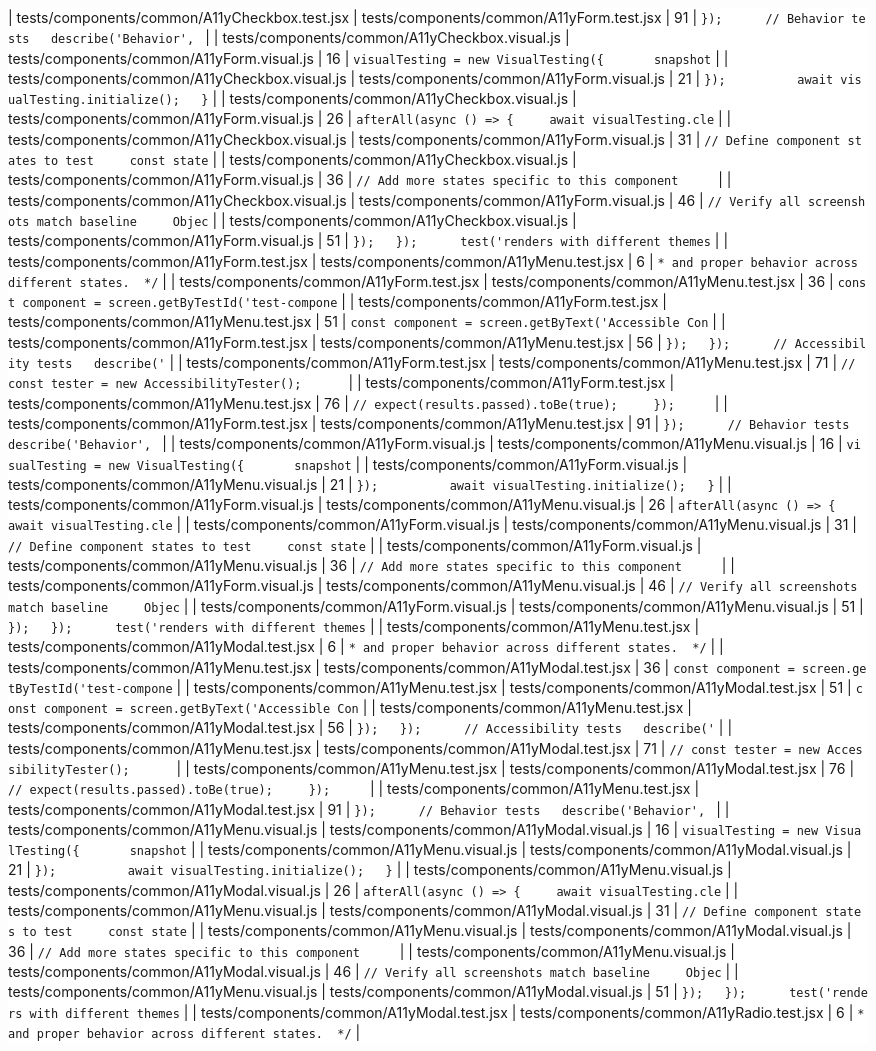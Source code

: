 | tests/components/common/A11yCheckbox.test.jsx | tests/components/common/A11yForm.test.jsx | 91 | `});      // Behavior tests   describe('Behavior', ` |
| tests/components/common/A11yCheckbox.visual.js | tests/components/common/A11yForm.visual.js | 16 | `visualTesting = new VisualTesting({       snapshot` |
| tests/components/common/A11yCheckbox.visual.js | tests/components/common/A11yForm.visual.js | 21 | `});          await visualTesting.initialize();   }` |
| tests/components/common/A11yCheckbox.visual.js | tests/components/common/A11yForm.visual.js | 26 | `afterAll(async () => {     await visualTesting.cle` |
| tests/components/common/A11yCheckbox.visual.js | tests/components/common/A11yForm.visual.js | 31 | `// Define component states to test     const state` |
| tests/components/common/A11yCheckbox.visual.js | tests/components/common/A11yForm.visual.js | 36 | `// Add more states specific to this component     ` |
| tests/components/common/A11yCheckbox.visual.js | tests/components/common/A11yForm.visual.js | 46 | `// Verify all screenshots match baseline     Objec` |
| tests/components/common/A11yCheckbox.visual.js | tests/components/common/A11yForm.visual.js | 51 | `});   });      test('renders with different themes` |
| tests/components/common/A11yForm.test.jsx | tests/components/common/A11yMenu.test.jsx | 6 | `* and proper behavior across different states.  */` |
| tests/components/common/A11yForm.test.jsx | tests/components/common/A11yMenu.test.jsx | 36 | `const component = screen.getByTestId('test-compone` |
| tests/components/common/A11yForm.test.jsx | tests/components/common/A11yMenu.test.jsx | 51 | `const component = screen.getByText('Accessible Con` |
| tests/components/common/A11yForm.test.jsx | tests/components/common/A11yMenu.test.jsx | 56 | `});   });      // Accessibility tests   describe('` |
| tests/components/common/A11yForm.test.jsx | tests/components/common/A11yMenu.test.jsx | 71 | `// const tester = new AccessibilityTester();      ` |
| tests/components/common/A11yForm.test.jsx | tests/components/common/A11yMenu.test.jsx | 76 | `// expect(results.passed).toBe(true);     });     ` |
| tests/components/common/A11yForm.test.jsx | tests/components/common/A11yMenu.test.jsx | 91 | `});      // Behavior tests   describe('Behavior', ` |
| tests/components/common/A11yForm.visual.js | tests/components/common/A11yMenu.visual.js | 16 | `visualTesting = new VisualTesting({       snapshot` |
| tests/components/common/A11yForm.visual.js | tests/components/common/A11yMenu.visual.js | 21 | `});          await visualTesting.initialize();   }` |
| tests/components/common/A11yForm.visual.js | tests/components/common/A11yMenu.visual.js | 26 | `afterAll(async () => {     await visualTesting.cle` |
| tests/components/common/A11yForm.visual.js | tests/components/common/A11yMenu.visual.js | 31 | `// Define component states to test     const state` |
| tests/components/common/A11yForm.visual.js | tests/components/common/A11yMenu.visual.js | 36 | `// Add more states specific to this component     ` |
| tests/components/common/A11yForm.visual.js | tests/components/common/A11yMenu.visual.js | 46 | `// Verify all screenshots match baseline     Objec` |
| tests/components/common/A11yForm.visual.js | tests/components/common/A11yMenu.visual.js | 51 | `});   });      test('renders with different themes` |
| tests/components/common/A11yMenu.test.jsx | tests/components/common/A11yModal.test.jsx | 6 | `* and proper behavior across different states.  */` |
| tests/components/common/A11yMenu.test.jsx | tests/components/common/A11yModal.test.jsx | 36 | `const component = screen.getByTestId('test-compone` |
| tests/components/common/A11yMenu.test.jsx | tests/components/common/A11yModal.test.jsx | 51 | `const component = screen.getByText('Accessible Con` |
| tests/components/common/A11yMenu.test.jsx | tests/components/common/A11yModal.test.jsx | 56 | `});   });      // Accessibility tests   describe('` |
| tests/components/common/A11yMenu.test.jsx | tests/components/common/A11yModal.test.jsx | 71 | `// const tester = new AccessibilityTester();      ` |
| tests/components/common/A11yMenu.test.jsx | tests/components/common/A11yModal.test.jsx | 76 | `// expect(results.passed).toBe(true);     });     ` |
| tests/components/common/A11yMenu.test.jsx | tests/components/common/A11yModal.test.jsx | 91 | `});      // Behavior tests   describe('Behavior', ` |
| tests/components/common/A11yMenu.visual.js | tests/components/common/A11yModal.visual.js | 16 | `visualTesting = new VisualTesting({       snapshot` |
| tests/components/common/A11yMenu.visual.js | tests/components/common/A11yModal.visual.js | 21 | `});          await visualTesting.initialize();   }` |
| tests/components/common/A11yMenu.visual.js | tests/components/common/A11yModal.visual.js | 26 | `afterAll(async () => {     await visualTesting.cle` |
| tests/components/common/A11yMenu.visual.js | tests/components/common/A11yModal.visual.js | 31 | `// Define component states to test     const state` |
| tests/components/common/A11yMenu.visual.js | tests/components/common/A11yModal.visual.js | 36 | `// Add more states specific to this component     ` |
| tests/components/common/A11yMenu.visual.js | tests/components/common/A11yModal.visual.js | 46 | `// Verify all screenshots match baseline     Objec` |
| tests/components/common/A11yMenu.visual.js | tests/components/common/A11yModal.visual.js | 51 | `});   });      test('renders with different themes` |
| tests/components/common/A11yModal.test.jsx | tests/components/common/A11yRadio.test.jsx | 6 | `* and proper behavior across different states.  */` |